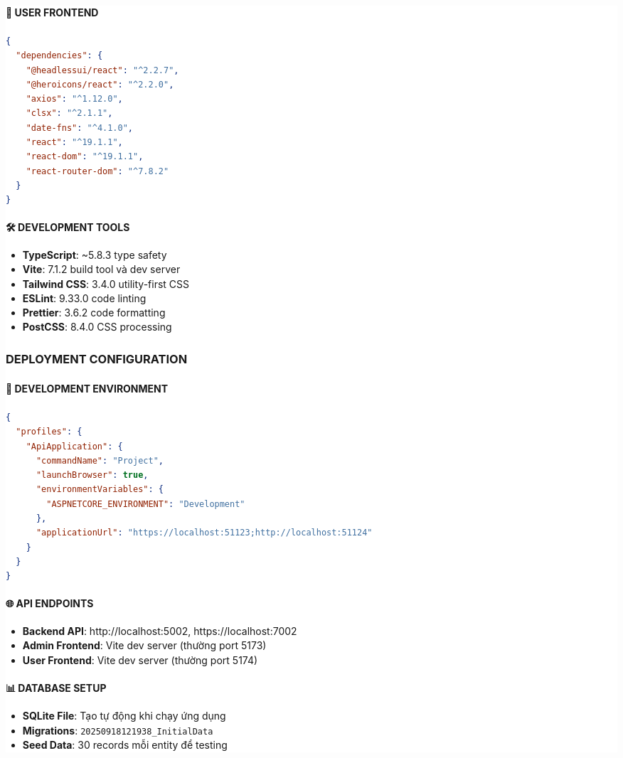 #### 👥 USER FRONTEND
```json
{
  "dependencies": {
    "@headlessui/react": "^2.2.7",
    "@heroicons/react": "^2.2.0",
    "axios": "^1.12.0", 
    "clsx": "^2.1.1",
    "date-fns": "^4.1.0",
    "react": "^19.1.1",
    "react-dom": "^19.1.1",
    "react-router-dom": "^7.8.2"
  }
}
```

#### 🛠️ DEVELOPMENT TOOLS
- **TypeScript**: ~5.8.3 type safety
- **Vite**: 7.1.2 build tool và dev server
- **Tailwind CSS**: 3.4.0 utility-first CSS
- **ESLint**: 9.33.0 code linting
- **Prettier**: 3.6.2 code formatting
- **PostCSS**: 8.4.0 CSS processing

### DEPLOYMENT CONFIGURATION

#### 🚀 DEVELOPMENT ENVIRONMENT
```json
{
  "profiles": {
    "ApiApplication": {
      "commandName": "Project",
      "launchBrowser": true,
      "environmentVariables": {
        "ASPNETCORE_ENVIRONMENT": "Development"
      },
      "applicationUrl": "https://localhost:51123;http://localhost:51124"
    }
  }
}
```

#### 🌐 API ENDPOINTS
- **Backend API**: http://localhost:5002, https://localhost:7002
- **Admin Frontend**: Vite dev server (thường port 5173)
- **User Frontend**: Vite dev server (thường port 5174)

#### 📊 DATABASE SETUP
- **SQLite File**: Tạo tự động khi chạy ứng dụng
- **Migrations**: `20250918121938_InitialData`
- **Seed Data**: 30 records mỗi entity để testing
